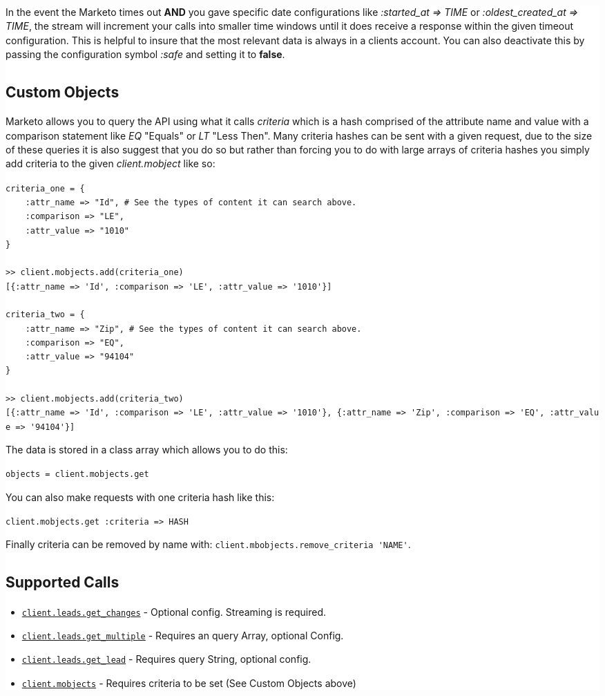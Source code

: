 In the event the Marketo times out **AND** you gave specific date configurations like *:started_at => TIME* or *:oldest_created_at => TIME*, the stream will increment your calls into smaller time windows until it does receive a response within the given timeout configuration. This is helpful to insure that the most relevant data is always in a clients account. You can also deactivate this by passing the configuration symbol *:safe* and setting it to **false**.

## Custom Objects
Marketo allows you to query the API using what it calls *criteria* which is a hash comprised of the attribute name and value with a comparison statement like *EQ* "Equals" or *LT* "Less Then". Many criteria hashes can be sent with a given request, due to the size of these queries it is also suggest that you do so but rather than forcing you to do with large arrays of criteria hashes you simply add criteria to the given *client.mobject* like so:

    criteria_one = {
        :attr_name => "Id", # See the types of content it can search above.
        :comparison => "LE",
        :attr_value => "1010"
    }

    >> client.mobjects.add(criteria_one)
    [{:attr_name => 'Id', :comparison => 'LE', :attr_value => '1010'}]

    criteria_two = {
        :attr_name => "Zip", # See the types of content it can search above.
        :comparison => "EQ",
        :attr_value => "94104"
    }

    >> client.mobjects.add(criteria_two)
    [{:attr_name => 'Id', :comparison => 'LE', :attr_value => '1010'}, {:attr_name => 'Zip', :comparison => 'EQ', :attr_value => '94104'}]

The data is stored in a class array which allows you to do this:

    objects = client.mobjects.get

You can also make requests with one criteria hash like this:

    client.mobjects.get :criteria => HASH

Finally criteria can be removed by name with: ` client.mbobjects.remove_criteria 'NAME' `.

## Supported Calls

* [` client.leads.get_changes `](http://developers.marketo.com/documentation/soap/getleadchanges/) - Optional config. Streaming is required.

* [` client.leads.get_multiple `](http://developers.marketo.com/documentation/soap/getmultipleleads/) - Requires an query Array, optional Config.

* [` client.leads.get_lead `](http://developers.marketo.com/documentation/soap/getlead/) - Requires query String, optional config.

* [` client.mobjects `](http://developers.marketo.com/documentation/soap/getcustomobjects/) - Requires criteria to be set (See Custom Objects above)
